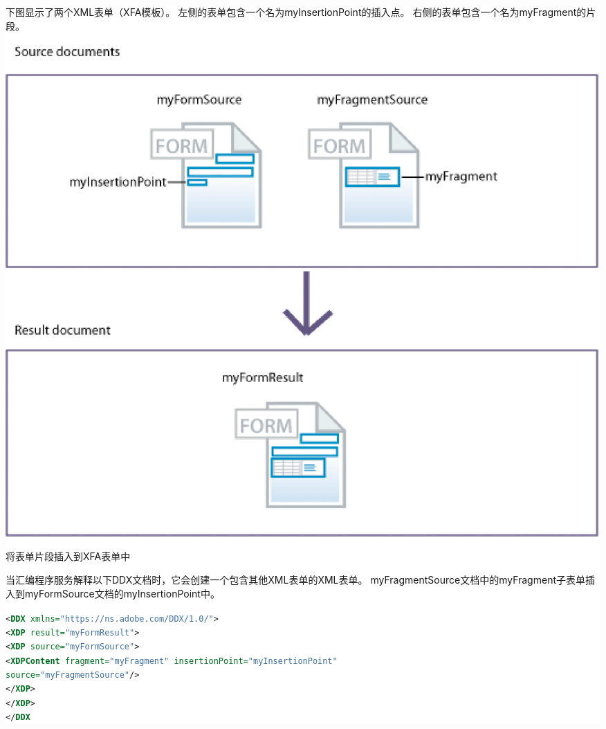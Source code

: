 下图显示了两个XML表单（XFA模板）。 左侧的表单包含一个名为myInsertionPoint的插入点。 右侧的表单包含一个名为myFragment的片段。

![将表单片段插入到XFA表单中](assets/as_assembler_fragment_assy_assembled.png)

将表单片段插入到XFA表单中

当汇编程序服务解释以下DDX文档时，它会创建一个包含其他XML表单的XML表单。 myFragmentSource文档中的myFragment子表单插入到myFormSource文档的myInsertionPoint中。

```xml
<DDX xmlns="https://ns.adobe.com/DDX/1.0/">
<XDP result="myFormResult">
<XDP source="myFormSource">
<XDPContent fragment="myFragment" insertionPoint="myInsertionPoint"
source="myFragmentSource"/>
</XDP>
</XDP>
</DDX
```

